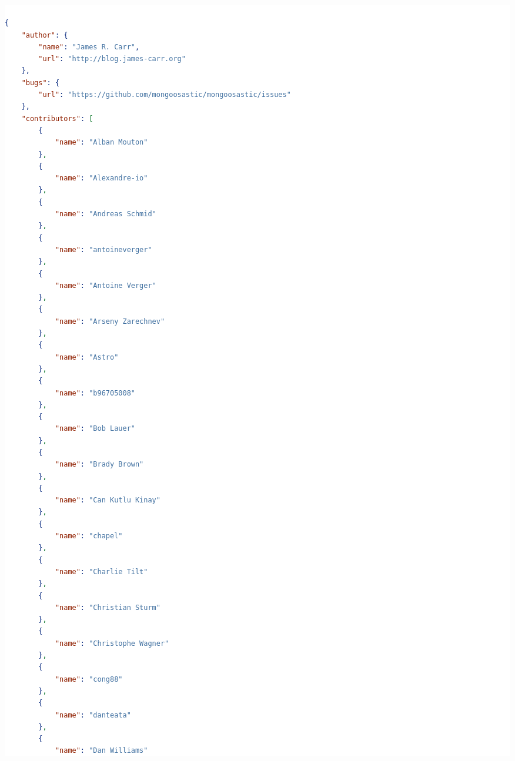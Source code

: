 ```json

{
    "author": {
        "name": "James R. Carr",
        "url": "http://blog.james-carr.org"
    },
    "bugs": {
        "url": "https://github.com/mongoosastic/mongoosastic/issues"
    },
    "contributors": [
        {
            "name": "Alban Mouton"
        },
        {
            "name": "Alexandre-io"
        },
        {
            "name": "Andreas Schmid"
        },
        {
            "name": "antoineverger"
        },
        {
            "name": "Antoine Verger"
        },
        {
            "name": "Arseny Zarechnev"
        },
        {
            "name": "Astro"
        },
        {
            "name": "b96705008"
        },
        {
            "name": "Bob Lauer"
        },
        {
            "name": "Brady Brown"
        },
        {
            "name": "Can Kutlu Kinay"
        },
        {
            "name": "chapel"
        },
        {
            "name": "Charlie Tilt"
        },
        {
            "name": "Christian Sturm"
        },
        {
            "name": "Christophe Wagner"
        },
        {
            "name": "cong88"
        },
        {
            "name": "danteata"
        },
        {
            "name": "Dan Williams"
```